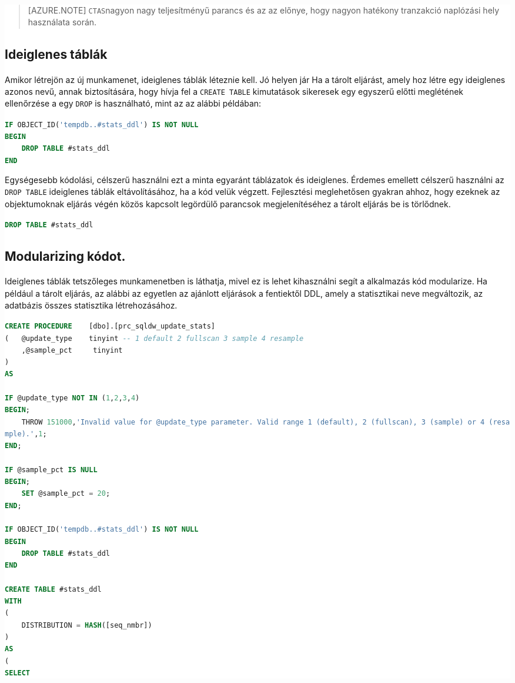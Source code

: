 >[AZURE.NOTE] `CTAS`nagyon nagy teljesítményű parancs és az az előnye, hogy nagyon hatékony tranzakció naplózási hely használata során. 


## <a name="dropping-temporary-tables"></a>Ideiglenes táblák

Amikor létrejön az új munkamenet, ideiglenes táblák léteznie kell.  Jó helyen jár Ha a tárolt eljárást, amely hoz létre egy ideiglenes azonos nevű, annak biztosítására, hogy hívja fel a `CREATE TABLE` kimutatások sikeresek egy egyszerű előtti meglétének ellenőrzése a egy `DROP` is használható, mint az az alábbi példában:

```sql
IF OBJECT_ID('tempdb..#stats_ddl') IS NOT NULL
BEGIN
    DROP TABLE #stats_ddl
END
```

Egységesebb kódolási, célszerű használni ezt a minta egyaránt táblázatok és ideiglenes.  Érdemes emellett célszerű használni az `DROP TABLE` ideiglenes táblák eltávolításához, ha a kód velük végzett.  Fejlesztési meglehetősen gyakran ahhoz, hogy ezeknek az objektumoknak eljárás végén közös kapcsolt legördülő parancsok megjelenítéséhez a tárolt eljárás be is törlődnek.

```sql
DROP TABLE #stats_ddl
```

## <a name="modularizing-code"></a>Modularizing kódot.

Ideiglenes táblák tetszőleges munkamenetben is láthatja, mivel ez is lehet kihasználni segít a alkalmazás kód modularize.  Ha például a tárolt eljárás, az alábbi az egyetlen az ajánlott eljárások a fentiektől DDL, amely a statisztikai neve megváltozik, az adatbázis összes statisztika létrehozásához.

```sql
CREATE PROCEDURE    [dbo].[prc_sqldw_update_stats]
(   @update_type    tinyint -- 1 default 2 fullscan 3 sample 4 resample
    ,@sample_pct     tinyint
)
AS

IF @update_type NOT IN (1,2,3,4)
BEGIN;
    THROW 151000,'Invalid value for @update_type parameter. Valid range 1 (default), 2 (fullscan), 3 (sample) or 4 (resample).',1;
END;

IF @sample_pct IS NULL
BEGIN;
    SET @sample_pct = 20;
END;

IF OBJECT_ID('tempdb..#stats_ddl') IS NOT NULL
BEGIN
    DROP TABLE #stats_ddl
END

CREATE TABLE #stats_ddl
WITH
(
    DISTRIBUTION = HASH([seq_nmbr])
)
AS
(
SELECT
```

[– Áttekintés]: ./sql-data-warehouse-tables-overview.md
[Adattípusok]: ./sql-data-warehouse-tables-data-types.md
[Terjesztése]: ./sql-data-warehouse-tables-distribute.md
[Index]: ./sql-data-warehouse-tables-index.md
[Partition]: ./sql-data-warehouse-tables-partition.md
[Statisztika]: ./sql-data-warehouse-tables-statistics.md
[Ideiglenes]: ./sql-data-warehouse-tables-temporary.md
[Ajánlott eljárások a SQL-adatok raktári]: ./sql-data-warehouse-best-practices.md